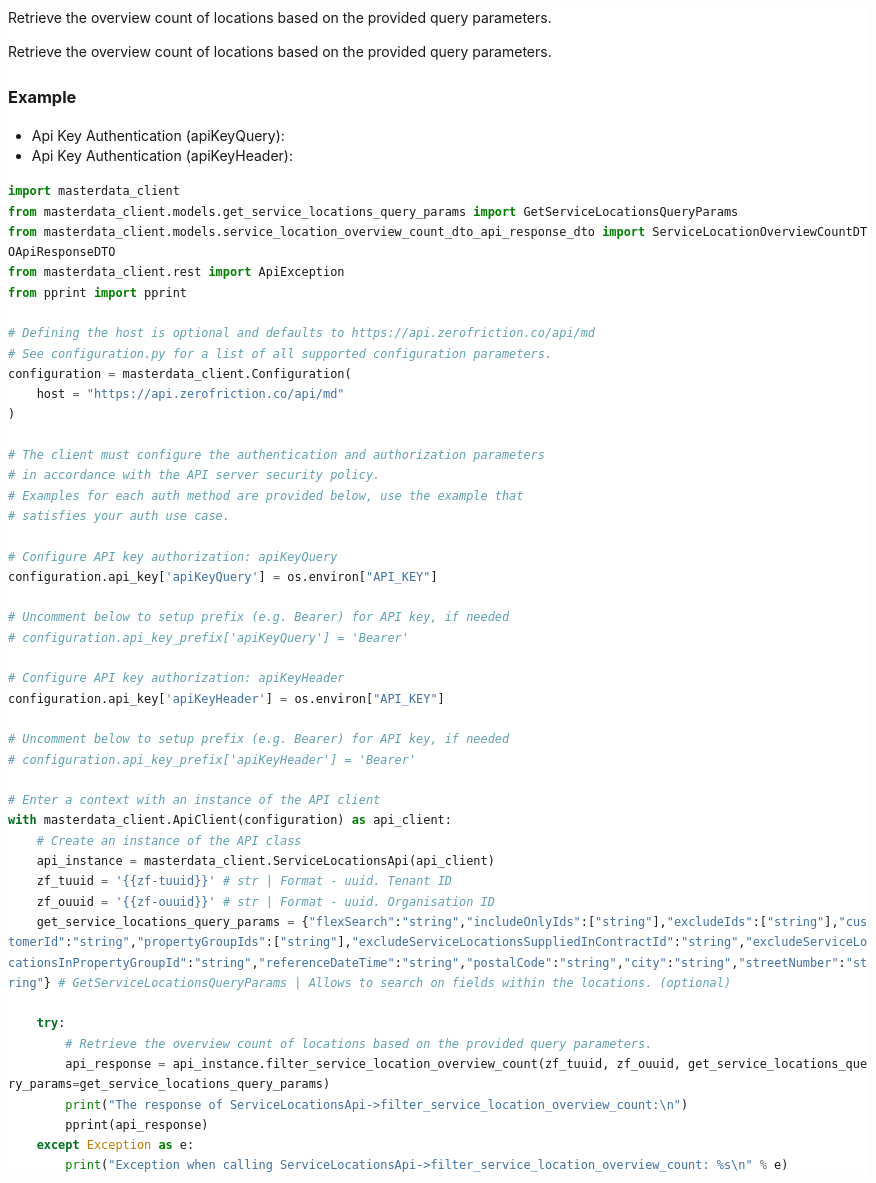 Retrieve the overview count of locations based on the provided query parameters.

Retrieve the overview count of locations based on the provided query parameters.

### Example

* Api Key Authentication (apiKeyQuery):
* Api Key Authentication (apiKeyHeader):

```python
import masterdata_client
from masterdata_client.models.get_service_locations_query_params import GetServiceLocationsQueryParams
from masterdata_client.models.service_location_overview_count_dto_api_response_dto import ServiceLocationOverviewCountDTOApiResponseDTO
from masterdata_client.rest import ApiException
from pprint import pprint

# Defining the host is optional and defaults to https://api.zerofriction.co/api/md
# See configuration.py for a list of all supported configuration parameters.
configuration = masterdata_client.Configuration(
    host = "https://api.zerofriction.co/api/md"
)

# The client must configure the authentication and authorization parameters
# in accordance with the API server security policy.
# Examples for each auth method are provided below, use the example that
# satisfies your auth use case.

# Configure API key authorization: apiKeyQuery
configuration.api_key['apiKeyQuery'] = os.environ["API_KEY"]

# Uncomment below to setup prefix (e.g. Bearer) for API key, if needed
# configuration.api_key_prefix['apiKeyQuery'] = 'Bearer'

# Configure API key authorization: apiKeyHeader
configuration.api_key['apiKeyHeader'] = os.environ["API_KEY"]

# Uncomment below to setup prefix (e.g. Bearer) for API key, if needed
# configuration.api_key_prefix['apiKeyHeader'] = 'Bearer'

# Enter a context with an instance of the API client
with masterdata_client.ApiClient(configuration) as api_client:
    # Create an instance of the API class
    api_instance = masterdata_client.ServiceLocationsApi(api_client)
    zf_tuuid = '{{zf-tuuid}}' # str | Format - uuid. Tenant ID
    zf_ouuid = '{{zf-ouuid}}' # str | Format - uuid. Organisation ID
    get_service_locations_query_params = {"flexSearch":"string","includeOnlyIds":["string"],"excludeIds":["string"],"customerId":"string","propertyGroupIds":["string"],"excludeServiceLocationsSuppliedInContractId":"string","excludeServiceLocationsInPropertyGroupId":"string","referenceDateTime":"string","postalCode":"string","city":"string","streetNumber":"string"} # GetServiceLocationsQueryParams | Allows to search on fields within the locations. (optional)

    try:
        # Retrieve the overview count of locations based on the provided query parameters.
        api_response = api_instance.filter_service_location_overview_count(zf_tuuid, zf_ouuid, get_service_locations_query_params=get_service_locations_query_params)
        print("The response of ServiceLocationsApi->filter_service_location_overview_count:\n")
        pprint(api_response)
    except Exception as e:
        print("Exception when calling ServiceLocationsApi->filter_service_location_overview_count: %s\n" % e)
```
